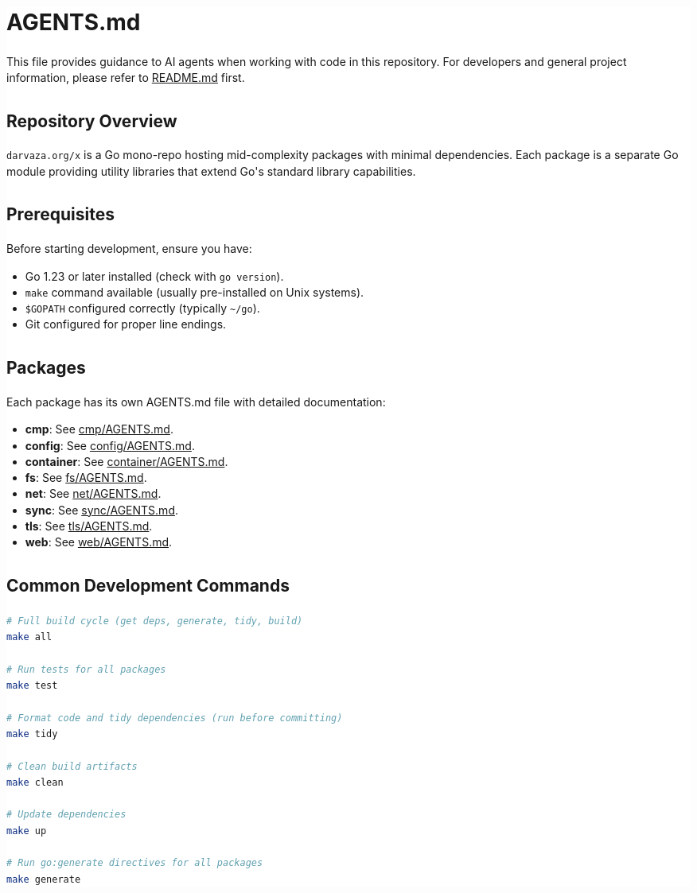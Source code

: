 # AGENTS.md

This file provides guidance to AI agents when working with code in this
repository. For developers and general project information, please refer to
[README.md](README.md) first.

## Repository Overview

`darvaza.org/x` is a Go mono-repo hosting mid-complexity packages with
minimal dependencies. Each package is a separate Go module providing
utility libraries that extend Go's standard library capabilities.

## Prerequisites

Before starting development, ensure you have:

- Go 1.23 or later installed (check with `go version`).
- `make` command available (usually pre-installed on Unix systems).
- `$GOPATH` configured correctly (typically `~/go`).
- Git configured for proper line endings.

## Packages

Each package has its own AGENTS.md file with detailed documentation:

- **cmp**: See [cmp/AGENTS.md](cmp/AGENTS.md).
- **config**: See [config/AGENTS.md](config/AGENTS.md).
- **container**: See [container/AGENTS.md](container/AGENTS.md).
- **fs**: See [fs/AGENTS.md](fs/AGENTS.md).
- **net**: See [net/AGENTS.md](net/AGENTS.md).
- **sync**: See [sync/AGENTS.md](sync/AGENTS.md).
- **tls**: See [tls/AGENTS.md](tls/AGENTS.md).
- **web**: See [web/AGENTS.md](web/AGENTS.md).

## Common Development Commands

```bash
# Full build cycle (get deps, generate, tidy, build)
make all

# Run tests for all packages
make test

# Format code and tidy dependencies (run before committing)
make tidy

# Clean build artifacts
make clean

# Update dependencies
make up

# Run go:generate directives for all packages
make generate
```
